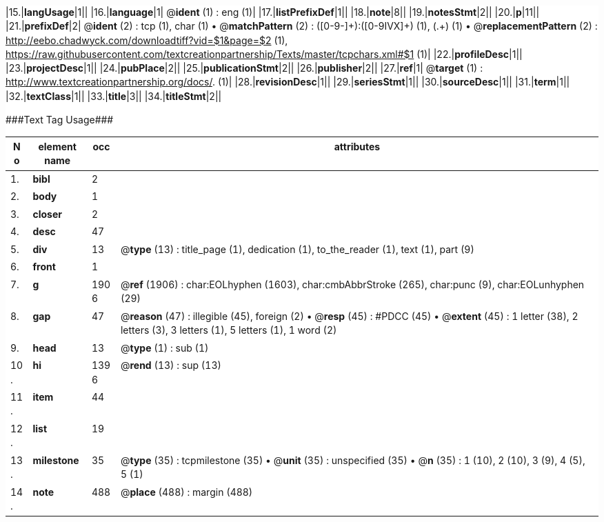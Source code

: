 |15.|__langUsage__|1||
|16.|__language__|1| @__ident__ (1) : eng (1)|
|17.|__listPrefixDef__|1||
|18.|__note__|8||
|19.|__notesStmt__|2||
|20.|__p__|11||
|21.|__prefixDef__|2| @__ident__ (2) : tcp (1), char (1)  •  @__matchPattern__ (2) : ([0-9\-]+):([0-9IVX]+) (1), (.+) (1)  •  @__replacementPattern__ (2) : http://eebo.chadwyck.com/downloadtiff?vid=$1&page=$2 (1), https://raw.githubusercontent.com/textcreationpartnership/Texts/master/tcpchars.xml#$1 (1)|
|22.|__profileDesc__|1||
|23.|__projectDesc__|1||
|24.|__pubPlace__|2||
|25.|__publicationStmt__|2||
|26.|__publisher__|2||
|27.|__ref__|1| @__target__ (1) : http://www.textcreationpartnership.org/docs/. (1)|
|28.|__revisionDesc__|1||
|29.|__seriesStmt__|1||
|30.|__sourceDesc__|1||
|31.|__term__|1||
|32.|__textClass__|1||
|33.|__title__|3||
|34.|__titleStmt__|2||


###Text Tag Usage###

|No|element name|occ|attributes|
|---|---|---|---|
|1.|__bibl__|2||
|2.|__body__|1||
|3.|__closer__|2||
|4.|__desc__|47||
|5.|__div__|13| @__type__ (13) : title_page (1), dedication (1), to_the_reader (1), text (1), part (9)|
|6.|__front__|1||
|7.|__g__|1906| @__ref__ (1906) : char:EOLhyphen (1603), char:cmbAbbrStroke (265), char:punc (9), char:EOLunhyphen (29)|
|8.|__gap__|47| @__reason__ (47) : illegible (45), foreign (2)  •  @__resp__ (45) : #PDCC (45)  •  @__extent__ (45) : 1 letter (38), 2 letters (3), 3 letters (1), 5 letters (1), 1 word (2)|
|9.|__head__|13| @__type__ (1) : sub (1)|
|10.|__hi__|1396| @__rend__ (13) : sup (13)|
|11.|__item__|44||
|12.|__list__|19||
|13.|__milestone__|35| @__type__ (35) : tcpmilestone (35)  •  @__unit__ (35) : unspecified (35)  •  @__n__ (35) : 1 (10), 2 (10), 3 (9), 4 (5), 5 (1)|
|14.|__note__|488| @__place__ (488) : margin (488)|